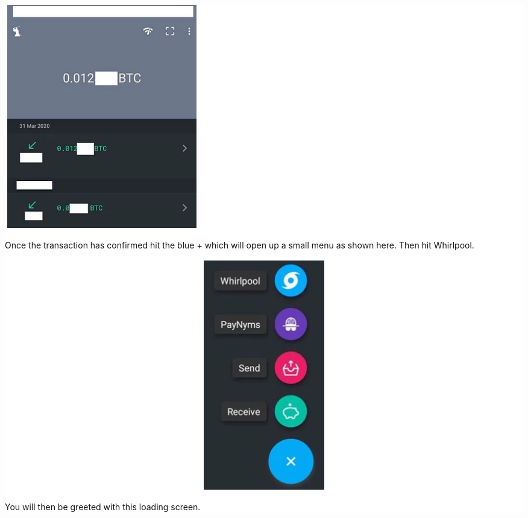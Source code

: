 <img src="/assets/img/mix2.png" class=responsive width="322" height="370" maxheight="300" />
</p>



Once the transaction has confirmed hit the blue + which will open up a small menu as shown here. Then hit Whirlpool.

<p align="center">
<img src="/assets/img/mix3.png" class=responsive width="200" height="380" maxheight="300" />
</p>


You will then be greeted with this loading screen.
